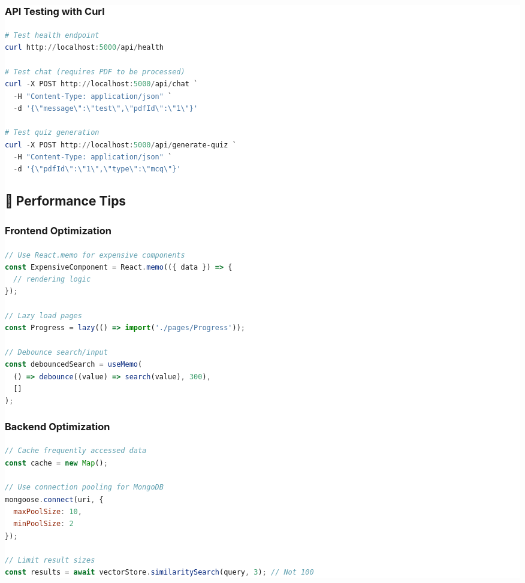 ### API Testing with Curl

```powershell
# Test health endpoint
curl http://localhost:5000/api/health

# Test chat (requires PDF to be processed)
curl -X POST http://localhost:5000/api/chat `
  -H "Content-Type: application/json" `
  -d '{\"message\":\"test\",\"pdfId\":\"1\"}'

# Test quiz generation
curl -X POST http://localhost:5000/api/generate-quiz `
  -H "Content-Type: application/json" `
  -d '{\"pdfId\":\"1\",\"type\":\"mcq\"}'
```

## 🚀 Performance Tips

### Frontend Optimization
```javascript
// Use React.memo for expensive components
const ExpensiveComponent = React.memo(({ data }) => {
  // rendering logic
});

// Lazy load pages
const Progress = lazy(() => import('./pages/Progress'));

// Debounce search/input
const debouncedSearch = useMemo(
  () => debounce((value) => search(value), 300),
  []
);
```

### Backend Optimization
```javascript
// Cache frequently accessed data
const cache = new Map();

// Use connection pooling for MongoDB
mongoose.connect(uri, {
  maxPoolSize: 10,
  minPoolSize: 2
});

// Limit result sizes
const results = await vectorStore.similaritySearch(query, 3); // Not 100
```
